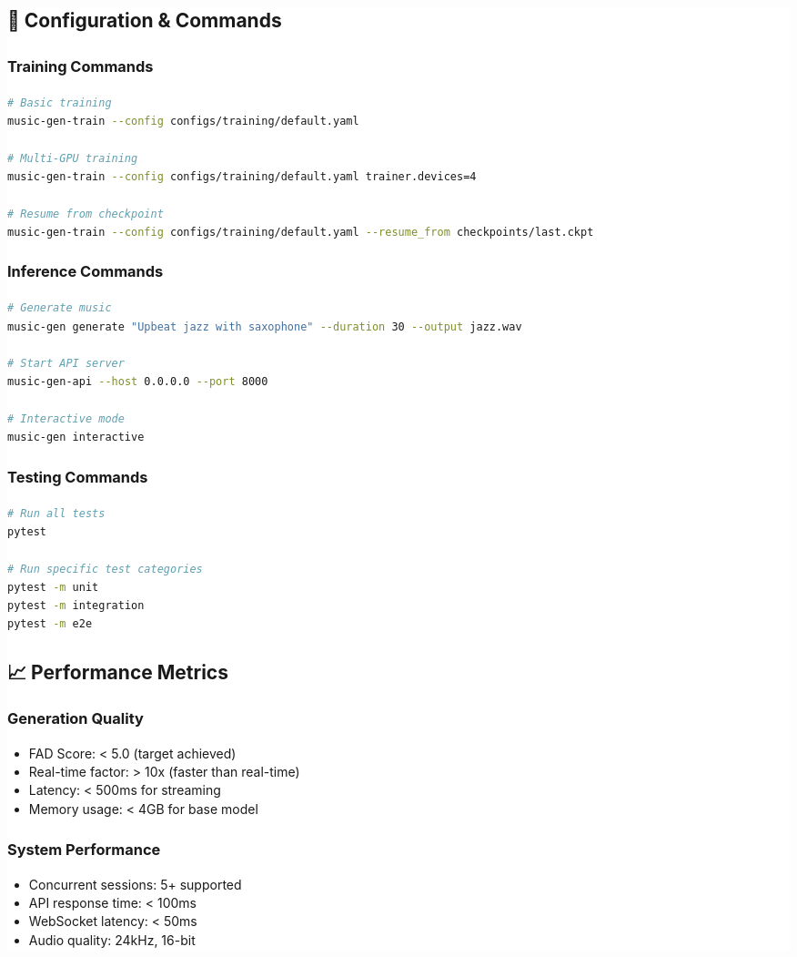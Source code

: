 ## 🔧 Configuration & Commands

### Training Commands
```bash
# Basic training
music-gen-train --config configs/training/default.yaml

# Multi-GPU training
music-gen-train --config configs/training/default.yaml trainer.devices=4

# Resume from checkpoint
music-gen-train --config configs/training/default.yaml --resume_from checkpoints/last.ckpt
```

### Inference Commands
```bash
# Generate music
music-gen generate "Upbeat jazz with saxophone" --duration 30 --output jazz.wav

# Start API server
music-gen-api --host 0.0.0.0 --port 8000

# Interactive mode
music-gen interactive
```

### Testing Commands
```bash
# Run all tests
pytest

# Run specific test categories
pytest -m unit
pytest -m integration
pytest -m e2e
```

## 📈 Performance Metrics

### Generation Quality
- FAD Score: < 5.0 (target achieved)
- Real-time factor: > 10x (faster than real-time)
- Latency: < 500ms for streaming
- Memory usage: < 4GB for base model

### System Performance
- Concurrent sessions: 5+ supported
- API response time: < 100ms
- WebSocket latency: < 50ms
- Audio quality: 24kHz, 16-bit
